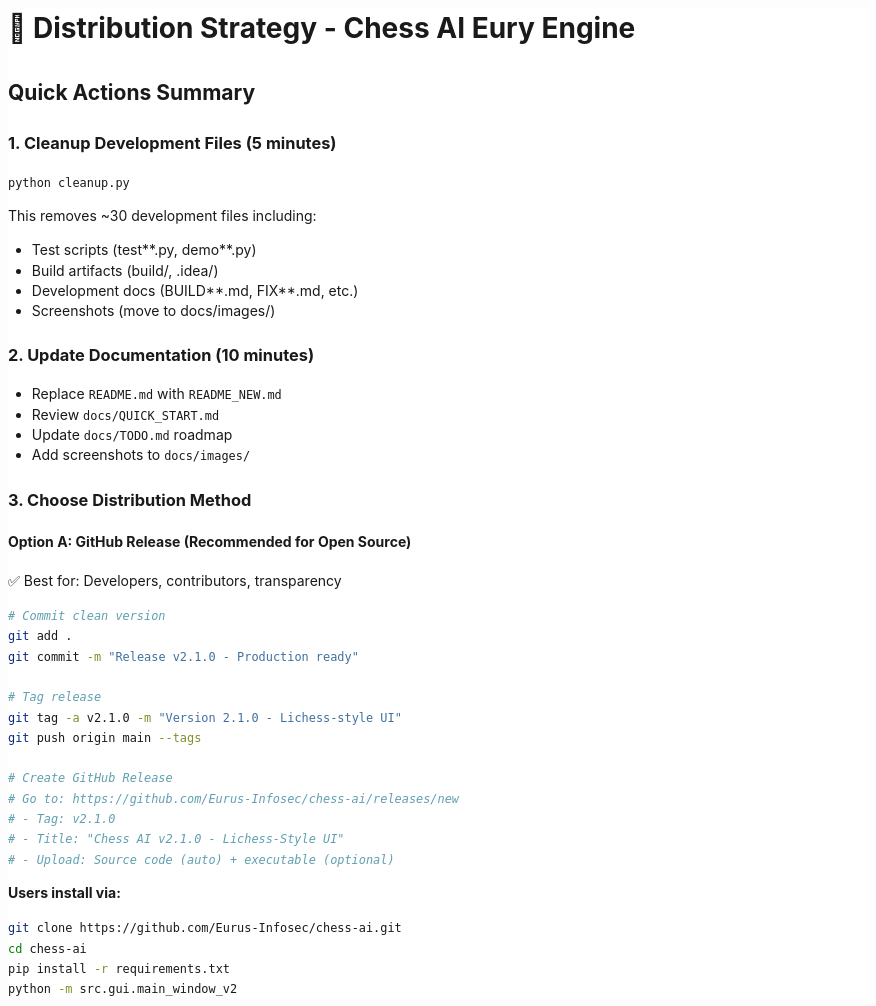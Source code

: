 # 🎯 Distribution Strategy - Chess AI Eury Engine

## Quick Actions Summary

### 1. **Cleanup Development Files** (5 minutes)

```bash
python cleanup.py
```

This removes ~30 development files including:

- Test scripts (test*\*.py, demo*\*.py)
- Build artifacts (build/, .idea/)
- Development docs (BUILD*\*.md, FIX*\*.md, etc.)
- Screenshots (move to docs/images/)

### 2. **Update Documentation** (10 minutes)

- Replace `README.md` with `README_NEW.md`
- Review `docs/QUICK_START.md`
- Update `docs/TODO.md` roadmap
- Add screenshots to `docs/images/`

### 3. **Choose Distribution Method**

#### **Option A: GitHub Release (Recommended for Open Source)**

✅ Best for: Developers, contributors, transparency

```bash
# Commit clean version
git add .
git commit -m "Release v2.1.0 - Production ready"

# Tag release
git tag -a v2.1.0 -m "Version 2.1.0 - Lichess-style UI"
git push origin main --tags

# Create GitHub Release
# Go to: https://github.com/Eurus-Infosec/chess-ai/releases/new
# - Tag: v2.1.0
# - Title: "Chess AI v2.1.0 - Lichess-Style UI"
# - Upload: Source code (auto) + executable (optional)
```

**Users install via:**

```bash
git clone https://github.com/Eurus-Infosec/chess-ai.git
cd chess-ai
pip install -r requirements.txt
python -m src.gui.main_window_v2
```
